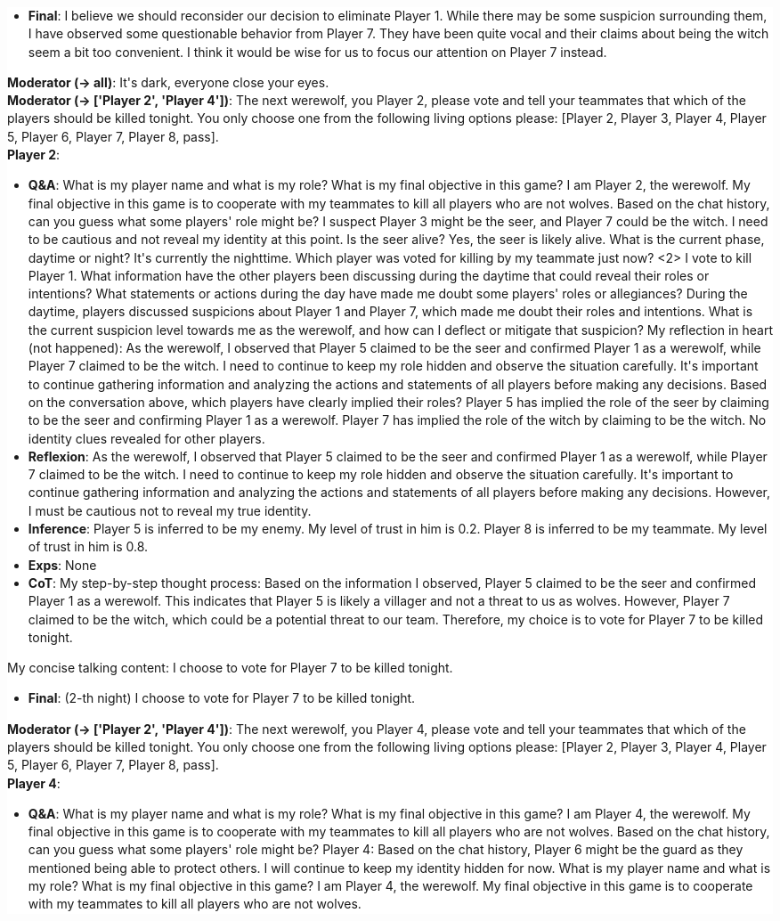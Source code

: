 - **Final**: I believe we should reconsider our decision to eliminate Player 1. While there may be some suspicion surrounding them, I have observed some questionable behavior from Player 7. They have been quite vocal and their claims about being the witch seem a bit too convenient. I think it would be wise for us to focus our attention on Player 7 instead.  

**Moderator (-> all)**: It's dark, everyone close your eyes.  
**Moderator (-> ['Player 2', 'Player 4'])**: The next werewolf, you Player 2, please vote and tell your teammates that which of the players should be killed tonight. You only choose one from the following living options please: [Player 2, Player 3, Player 4, Player 5, Player 6, Player 7, Player 8, pass].   
**Player 2**:  
- **Q&A**: What is my player name and what is my role? What is my final objective in this game? I am Player 2, the werewolf. My final objective in this game is to cooperate with my teammates to kill all players who are not wolves.
Based on the chat history, can you guess what some players' role might be? I suspect Player 3 might be the seer, and Player 7 could be the witch. I need to be cautious and not reveal my identity at this point.
Is the seer alive? Yes, the seer is likely alive.
What is the current phase, daytime or night? It's currently the nighttime.
Which player was voted for killing by my teammate just now? <2> I vote to kill Player 1.
What information have the other players been discussing during the daytime that could reveal their roles or intentions? What statements or actions during the day have made me doubt some players' roles or allegiances? During the daytime, players discussed suspicions about Player 1 and Player 7, which made me doubt their roles and intentions.
What is the current suspicion level towards me as the werewolf, and how can I deflect or mitigate that suspicion? My reflection in heart (not happened): As the werewolf, I observed that Player 5 claimed to be the seer and confirmed Player 1 as a werewolf, while Player 7 claimed to be the witch. I need to continue to keep my role hidden and observe the situation carefully. It's important to continue gathering information and analyzing the actions and statements of all players before making any decisions.
Based on the conversation above, which players have clearly implied their roles? Player 5 has implied the role of the seer by claiming to be the seer and confirming Player 1 as a werewolf. Player 7 has implied the role of the witch by claiming to be the witch. No identity clues revealed for other players.  
- **Reflexion**: As the werewolf, I observed that Player 5 claimed to be the seer and confirmed Player 1 as a werewolf, while Player 7 claimed to be the witch. I need to continue to keep my role hidden and observe the situation carefully. It's important to continue gathering information and analyzing the actions and statements of all players before making any decisions. However, I must be cautious not to reveal my true identity.  
- **Inference**: Player 5 is inferred to be my enemy. My level of trust in him is 0.2.
Player 8 is inferred to be my teammate. My level of trust in him is 0.8.  
- **Exps**: None  
- **CoT**: My step-by-step thought process: Based on the information I observed, Player 5 claimed to be the seer and confirmed Player 1 as a werewolf. This indicates that Player 5 is likely a villager and not a threat to us as wolves. However, Player 7 claimed to be the witch, which could be a potential threat to our team. Therefore, my choice is to vote for Player 7 to be killed tonight.

My concise talking content: I choose to vote for Player 7 to be killed tonight.  

- **Final**: (2-th night) I choose to vote for Player 7 to be killed tonight.  

**Moderator (-> ['Player 2', 'Player 4'])**: The next werewolf, you Player 4, please vote and tell your teammates that which of the players should be killed tonight. You only choose one from the following living options please: [Player 2, Player 3, Player 4, Player 5, Player 6, Player 7, Player 8, pass].   
**Player 4**:  
- **Q&A**: What is my player name and what is my role? What is my final objective in this game? I am Player 4, the werewolf. My final objective in this game is to cooperate with my teammates to kill all players who are not wolves.
Based on the chat history, can you guess what some players' role might be? Player 4: Based on the chat history, Player 6 might be the guard as they mentioned being able to protect others. I will continue to keep my identity hidden for now.
What is my player name and what is my role? What is my final objective in this game? I am Player 4, the werewolf. My final objective in this game is to cooperate with my teammates to kill all players who are not wolves.